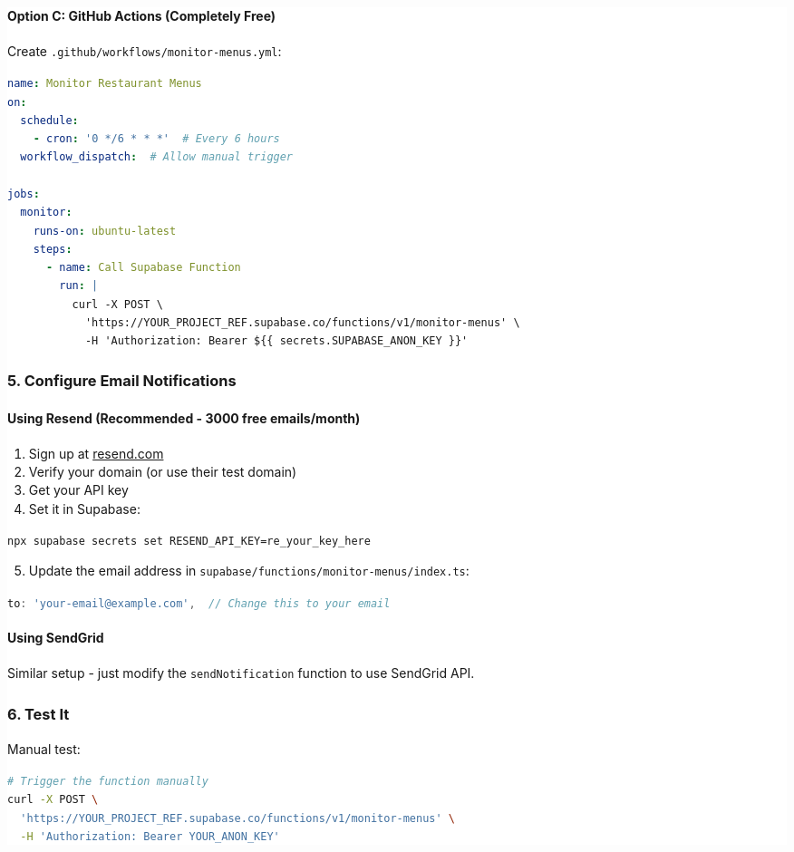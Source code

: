 #### Option C: GitHub Actions (Completely Free)

Create `.github/workflows/monitor-menus.yml`:

```yaml
name: Monitor Restaurant Menus
on:
  schedule:
    - cron: '0 */6 * * *'  # Every 6 hours
  workflow_dispatch:  # Allow manual trigger

jobs:
  monitor:
    runs-on: ubuntu-latest
    steps:
      - name: Call Supabase Function
        run: |
          curl -X POST \
            'https://YOUR_PROJECT_REF.supabase.co/functions/v1/monitor-menus' \
            -H 'Authorization: Bearer ${{ secrets.SUPABASE_ANON_KEY }}'
```

### 5. Configure Email Notifications

#### Using Resend (Recommended - 3000 free emails/month)

1. Sign up at [resend.com](https://resend.com)
2. Verify your domain (or use their test domain)
3. Get your API key
4. Set it in Supabase:

```bash
npx supabase secrets set RESEND_API_KEY=re_your_key_here
```

5. Update the email address in `supabase/functions/monitor-menus/index.ts`:

```typescript
to: 'your-email@example.com',  // Change this to your email
```

#### Using SendGrid

Similar setup - just modify the `sendNotification` function to use SendGrid API.

### 6. Test It

Manual test:

```bash
# Trigger the function manually
curl -X POST \
  'https://YOUR_PROJECT_REF.supabase.co/functions/v1/monitor-menus' \
  -H 'Authorization: Bearer YOUR_ANON_KEY'
```
